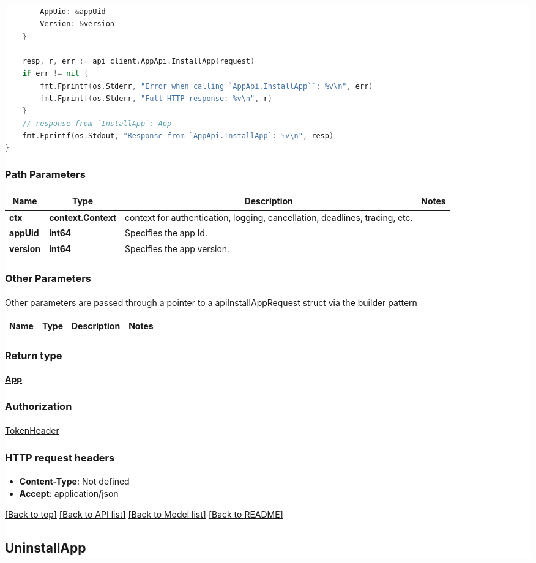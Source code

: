 ```go
        AppUid: &appUid
        Version: &version
    }

    resp, r, err := api_client.AppApi.InstallApp(request)
    if err != nil {
        fmt.Fprintf(os.Stderr, "Error when calling `AppApi.InstallApp``: %v\n", err)
        fmt.Fprintf(os.Stderr, "Full HTTP response: %v\n", r)
    }
    // response from `InstallApp`: App
    fmt.Fprintf(os.Stdout, "Response from `AppApi.InstallApp`: %v\n", resp)
}
```

### Path Parameters


Name | Type | Description  | Notes
------------- | ------------- | ------------- | -------------
**ctx** | **context.Context** | context for authentication, logging, cancellation, deadlines, tracing, etc.
**appUid** | **int64** | Specifies the app Id. | 
**version** | **int64** | Specifies the app version. | 

### Other Parameters

Other parameters are passed through a pointer to a apiInstallAppRequest struct via the builder pattern


Name | Type | Description  | Notes
------------- | ------------- | ------------- | -------------



### Return type

[**App**](App.md)

### Authorization

[TokenHeader](../README.md#TokenHeader)

### HTTP request headers

- **Content-Type**: Not defined
- **Accept**: application/json

[[Back to top]](#) [[Back to API list]](../README.md#documentation-for-api-endpoints)
[[Back to Model list]](../README.md#documentation-for-models)
[[Back to README]](../README.md)


## UninstallApp
